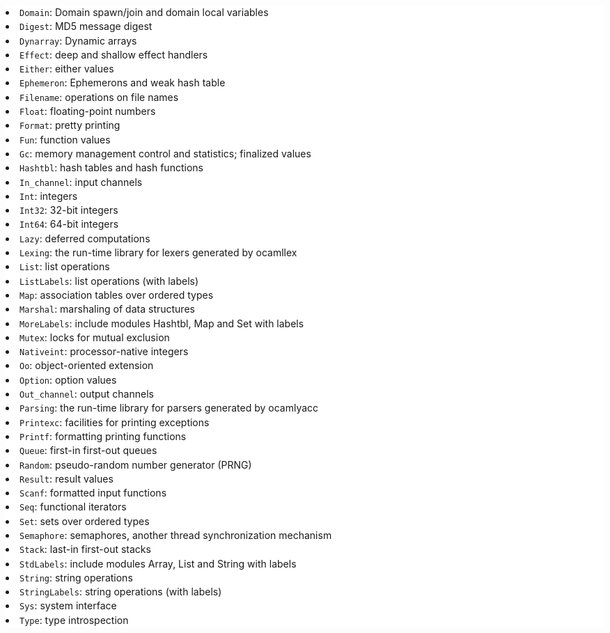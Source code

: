   <li><code class="language-plaintext highlighter-rouge">Domain</code>: Domain spawn/join and domain local variables</li>
  <li><code class="language-plaintext highlighter-rouge">Digest</code>: MD5 message digest</li>
  <li><code class="language-plaintext highlighter-rouge">Dynarray</code>: Dynamic arrays</li>
  <li><code class="language-plaintext highlighter-rouge">Effect</code>: deep and shallow effect handlers</li>
  <li><code class="language-plaintext highlighter-rouge">Either</code>: either values</li>
  <li><code class="language-plaintext highlighter-rouge">Ephemeron</code>: Ephemerons and weak hash table</li>
  <li><code class="language-plaintext highlighter-rouge">Filename</code>: operations on file names</li>
  <li><code class="language-plaintext highlighter-rouge">Float</code>: floating-point numbers</li>
  <li><code class="language-plaintext highlighter-rouge">Format</code>: pretty printing</li>
  <li><code class="language-plaintext highlighter-rouge">Fun</code>: function values</li>
  <li><code class="language-plaintext highlighter-rouge">Gc</code>: memory management control and statistics; finalized values</li>
  <li><code class="language-plaintext highlighter-rouge">Hashtbl</code>: hash tables and hash functions</li>
  <li><code class="language-plaintext highlighter-rouge">In_channel</code>: input channels</li>
  <li><code class="language-plaintext highlighter-rouge">Int</code>: integers</li>
  <li><code class="language-plaintext highlighter-rouge">Int32</code>: 32-bit integers</li>
  <li><code class="language-plaintext highlighter-rouge">Int64</code>: 64-bit integers</li>
  <li><code class="language-plaintext highlighter-rouge">Lazy</code>: deferred computations</li>
  <li><code class="language-plaintext highlighter-rouge">Lexing</code>: the run-time library for lexers generated by ocamllex</li>
  <li><code class="language-plaintext highlighter-rouge">List</code>: list operations</li>
  <li><code class="language-plaintext highlighter-rouge">ListLabels</code>: list operations (with labels)</li>
  <li><code class="language-plaintext highlighter-rouge">Map</code>: association tables over ordered types</li>
  <li><code class="language-plaintext highlighter-rouge">Marshal</code>: marshaling of data structures</li>
  <li><code class="language-plaintext highlighter-rouge">MoreLabels</code>: include modules Hashtbl, Map and Set with labels</li>
  <li><code class="language-plaintext highlighter-rouge">Mutex</code>: locks for mutual exclusion</li>
  <li><code class="language-plaintext highlighter-rouge">Nativeint</code>: processor-native integers</li>
  <li><code class="language-plaintext highlighter-rouge">Oo</code>: object-oriented extension</li>
  <li><code class="language-plaintext highlighter-rouge">Option</code>: option values</li>
  <li><code class="language-plaintext highlighter-rouge">Out_channel</code>: output channels</li>
  <li><code class="language-plaintext highlighter-rouge">Parsing</code>: the run-time library for parsers generated by ocamlyacc</li>
  <li><code class="language-plaintext highlighter-rouge">Printexc</code>: facilities for printing exceptions</li>
  <li><code class="language-plaintext highlighter-rouge">Printf</code>: formatting printing functions</li>
  <li><code class="language-plaintext highlighter-rouge">Queue</code>: first-in first-out queues</li>
  <li><code class="language-plaintext highlighter-rouge">Random</code>: pseudo-random number generator (PRNG)</li>
  <li><code class="language-plaintext highlighter-rouge">Result</code>: result values</li>
  <li><code class="language-plaintext highlighter-rouge">Scanf</code>: formatted input functions</li>
  <li><code class="language-plaintext highlighter-rouge">Seq</code>: functional iterators</li>
  <li><code class="language-plaintext highlighter-rouge">Set</code>: sets over ordered types</li>
  <li><code class="language-plaintext highlighter-rouge">Semaphore</code>: semaphores, another thread synchronization mechanism</li>
  <li><code class="language-plaintext highlighter-rouge">Stack</code>: last-in first-out stacks</li>
  <li><code class="language-plaintext highlighter-rouge">StdLabels</code>: include modules Array, List and String with labels</li>
  <li><code class="language-plaintext highlighter-rouge">String</code>: string operations</li>
  <li><code class="language-plaintext highlighter-rouge">StringLabels</code>: string operations (with labels)</li>
  <li><code class="language-plaintext highlighter-rouge">Sys</code>: system interface</li>
  <li><code class="language-plaintext highlighter-rouge">Type</code>: type introspection</li>